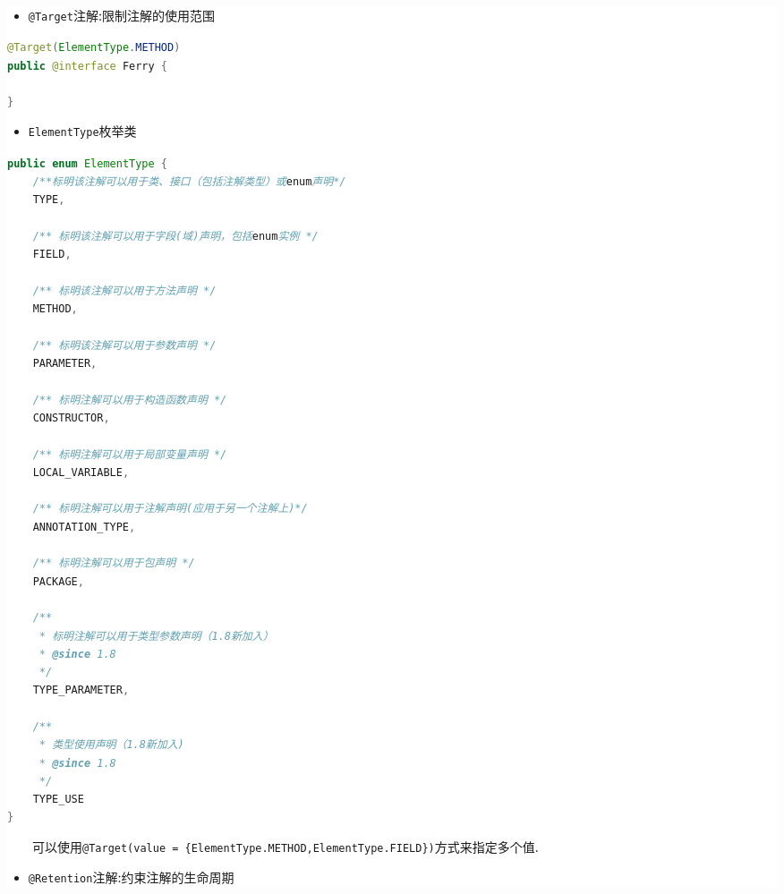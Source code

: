 - `@Target`注解:限制注解的使用范围

```java
@Target(ElementType.METHOD)
public @interface Ferry {

}
```

- `ElementType`枚举类

```java
public enum ElementType {
    /**标明该注解可以用于类、接口（包括注解类型）或enum声明*/
    TYPE,

    /** 标明该注解可以用于字段(域)声明，包括enum实例 */
    FIELD,

    /** 标明该注解可以用于方法声明 */
    METHOD,

    /** 标明该注解可以用于参数声明 */
    PARAMETER,

    /** 标明注解可以用于构造函数声明 */
    CONSTRUCTOR,

    /** 标明注解可以用于局部变量声明 */
    LOCAL_VARIABLE,

    /** 标明注解可以用于注解声明(应用于另一个注解上)*/
    ANNOTATION_TYPE,

    /** 标明注解可以用于包声明 */
    PACKAGE,

    /**
     * 标明注解可以用于类型参数声明（1.8新加入）
     * @since 1.8
     */
    TYPE_PARAMETER,

    /**
     * 类型使用声明（1.8新加入)
     * @since 1.8
     */
    TYPE_USE
}
```

&emsp;&emsp;可以使用`@Target(value = {ElementType.METHOD,ElementType.FIELD})`方式来指定多个值.

- `@Retention`注解:约束注解的生命周期
